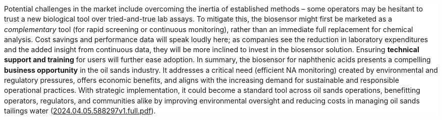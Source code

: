 Potential challenges in the market include overcoming the inertia of established methods – some operators may be hesitant to trust a new biological tool over tried-and-true lab assays. To mitigate this, the biosensor might first be marketed as a _complementary_ tool (for rapid screening or continuous monitoring), rather than an immediate full replacement for chemical analysis. Cost savings and performance data will speak loudly here; as companies see the reduction in laboratory expenditures and the added insight from continuous data, they will be more inclined to invest in the biosensor solution. Ensuring **technical support and training** for users will further ease adoption. In summary, the biosensor for naphthenic acids presents a compelling **business opportunity** in the oil sands industry. It addresses a critical need (efficient NA monitoring) created by environmental and regulatory pressures, offers economic benefits, and aligns with the increasing demand for sustainable and responsible operational practices. With strategic implementation, it could become a standard tool across oil sands operations, benefitting operators, regulators, and communities alike by improving environmental oversight and reducing costs in managing oil sands tailings water ([2024.04.05.588297v1.full.pdf](file://file-yvgo4uectzmx8gd2y29ecj%23:~:text=samples,other%20hydrocarbons,%20here%20we%2040/)).